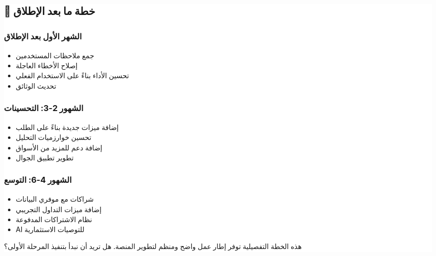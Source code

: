 ## 🚀 خطة ما بعد الإطلاق

### الشهر الأول بعد الإطلاق
- جمع ملاحظات المستخدمين
- إصلاح الأخطاء العاجلة
- تحسين الأداء بناءً على الاستخدام الفعلي
- تحديث الوثائق

### الشهور 2-3: التحسينات
- إضافة ميزات جديدة بناءً على الطلب
- تحسين خوارزميات التحليل
- إضافة دعم للمزيد من الأسواق
- تطوير تطبيق الجوال

### الشهور 4-6: التوسع
- شراكات مع موفري البيانات
- إضافة ميزات التداول التجريبي
- نظام الاشتراكات المدفوعة
- AI للتوصيات الاستثمارية

هذه الخطة التفصيلية توفر إطار عمل واضح ومنظم لتطوير المنصة. هل تريد أن نبدأ بتنفيذ المرحلة الأولى؟
